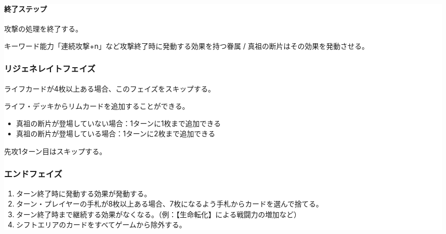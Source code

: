 
#### 終了ステップ

攻撃の処理を終了する。

キーワード能力「連続攻撃+n」など攻撃終了時に発動する効果を持つ眷属 / 真祖の断片はその効果を発動させる。

### リジェネレイトフェイズ

ライフカードが4枚以上ある場合、このフェイズをスキップする。

ライフ・デッキからリムカードを追加することができる。

* 真祖の断片が登場していない場合：1ターンに1枚まで追加できる
* 真祖の断片が登場している場合：1ターンに2枚まで追加できる

先攻1ターン目はスキップする。

### エンドフェイズ

1. ターン終了時に発動する効果が発動する。
2. ターン・プレイヤーの手札が8枚以上ある場合、7枚になるよう手札からカードを選んで捨てる。
3. ターン終了時まで継続する効果がなくなる。（例：【生命転化】による戦闘力の増加など）
4. シフトエリアのカードをすべてゲームから除外する。


